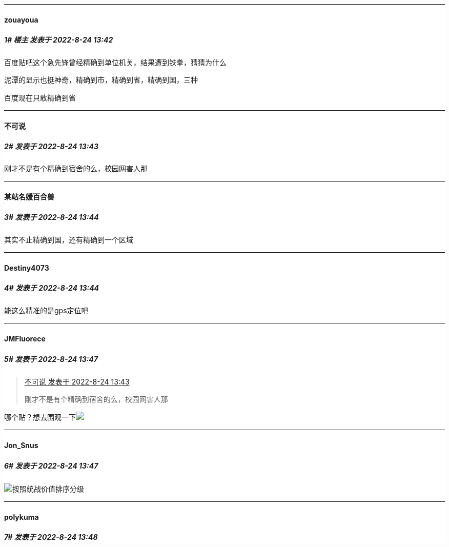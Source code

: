 

*****

####  zouayoua  
##### 1#       楼主       发表于 2022-8-24 13:42

百度贴吧这个急先锋曾经精确到单位机关，结果遭到铁拳，猜猜为什么

泥潭的显示也挺神奇，精确到市，精确到省，精确到国，三种

百度现在只敢精确到省

*****

####  不可说  
##### 2#       发表于 2022-8-24 13:43

刚才不是有个精确到宿舍的么，校园网害人那

*****

####  某站名媛百合兽  
##### 3#       发表于 2022-8-24 13:44

其实不止精确到国，还有精确到一个区域

*****

####  Destiny4073  
##### 4#       发表于 2022-8-24 13:44

能这么精准的是gps定位吧

*****

####  JMFluorece  
##### 5#       发表于 2022-8-24 13:47

<blockquote><a href="httphttps://bbs.saraba1st.com/2b/forum.php?mod=redirect&amp;goto=findpost&amp;pid=57198204&amp;ptid=2088709" target="_blank">不可说 发表于 2022-8-24 13:43</a>

刚才不是有个精确到宿舍的么，校园网害人那</blockquote>
哪个贴？想去围观一下<img src="https://static.saraba1st.com/image/smiley/face2017/067.png" referrerpolicy="no-referrer">

*****

####  Jon_Snus  
##### 6#       发表于 2022-8-24 13:47

<img src="https://static.saraba1st.com/image/smiley/face2017/037.png" referrerpolicy="no-referrer">按照统战价值排序分级

*****

####  polykuma  
##### 7#       发表于 2022-8-24 13:48
